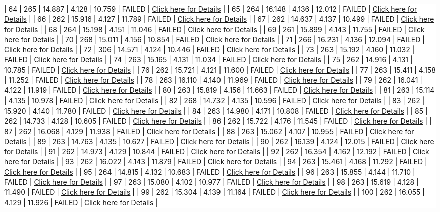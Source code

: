 | 64 | 265 |  14.887  | 4.128 |  10.759  | FAILED | [Click here for Details](06-02-2023-03-27-12/64/details.md) |
| 65 | 264 |  16.148  | 4.136 |  12.012  | FAILED | [Click here for Details](06-02-2023-03-27-12/65/details.md) |
| 66 | 262 |  15.916  | 4.127 |  11.789  | FAILED | [Click here for Details](06-02-2023-03-27-12/66/details.md) |
| 67 | 262 |  14.637  | 4.137 |  10.499  | FAILED | [Click here for Details](06-02-2023-03-27-12/67/details.md) |
| 68 | 264 |  15.198  | 4.151 |  11.046  | FAILED | [Click here for Details](06-02-2023-03-27-12/68/details.md) |
| 69 | 261 |  15.899  | 4.143 |  11.755  | FAILED | [Click here for Details](06-02-2023-03-27-12/69/details.md) |
| 70 | 268 |  15.011  | 4.156 |  10.854  | FAILED | [Click here for Details](06-02-2023-03-27-12/70/details.md) |
| 71 | 266 |  16.231  | 4.136 |  12.094  | FAILED | [Click here for Details](06-02-2023-03-27-12/71/details.md) |
| 72 | 306 |  14.571  | 4.124 |  10.446  | FAILED | [Click here for Details](06-02-2023-03-27-12/72/details.md) |
| 73 | 263 |  15.192  | 4.160 |  11.032  | FAILED | [Click here for Details](06-02-2023-03-27-12/73/details.md) |
| 74 | 263 |  15.165  | 4.131 |  11.034  | FAILED | [Click here for Details](06-02-2023-03-27-12/74/details.md) |
| 75 | 262 |  14.916  | 4.131 |  10.785  | FAILED | [Click here for Details](06-02-2023-03-27-12/75/details.md) |
| 76 | 262 |  15.721  | 4.121 |  11.600  | FAILED | [Click here for Details](06-02-2023-03-27-12/76/details.md) |
| 77 | 263 |  15.411  | 4.158 |  11.252  | FAILED | [Click here for Details](06-02-2023-03-27-12/77/details.md) |
| 78 | 263 |  16.110  | 4.140 |  11.969  | FAILED | [Click here for Details](06-02-2023-03-27-12/78/details.md) |
| 79 | 262 |  16.041  | 4.122 |  11.919  | FAILED | [Click here for Details](06-02-2023-03-27-12/79/details.md) |
| 80 | 263 |  15.819  | 4.156 |  11.663  | FAILED | [Click here for Details](06-02-2023-03-27-12/80/details.md) |
| 81 | 263 |  15.114  | 4.135 |  10.978  | FAILED | [Click here for Details](06-02-2023-03-27-12/81/details.md) |
| 82 | 268 |  14.732  | 4.135 |  10.596  | FAILED | [Click here for Details](06-02-2023-03-27-12/82/details.md) |
| 83 | 262 |  15.920  | 4.140 |  11.780  | FAILED | [Click here for Details](06-02-2023-03-27-12/83/details.md) |
| 84 | 263 |  14.980  | 4.171 |  10.808  | FAILED | [Click here for Details](06-02-2023-03-27-12/84/details.md) |
| 85 | 262 |  14.733  | 4.128 |  10.605  | FAILED | [Click here for Details](06-02-2023-03-27-12/85/details.md) |
| 86 | 262 |  15.722  | 4.176 |  11.545  | FAILED | [Click here for Details](06-02-2023-03-27-12/86/details.md) |
| 87 | 262 |  16.068  | 4.129 |  11.938  | FAILED | [Click here for Details](06-02-2023-03-27-12/87/details.md) |
| 88 | 263 |  15.062  | 4.107 |  10.955  | FAILED | [Click here for Details](06-02-2023-03-27-12/88/details.md) |
| 89 | 263 |  14.763  | 4.135 |  10.627  | FAILED | [Click here for Details](06-02-2023-03-27-12/89/details.md) |
| 90 | 262 |  16.139  | 4.124 |  12.015  | FAILED | [Click here for Details](06-02-2023-03-27-12/90/details.md) |
| 91 | 262 |  14.973  | 4.129 |  10.844  | FAILED | [Click here for Details](06-02-2023-03-27-12/91/details.md) |
| 92 | 262 |  16.354  | 4.162 |  12.192  | FAILED | [Click here for Details](06-02-2023-03-27-12/92/details.md) |
| 93 | 262 |  16.022  | 4.143 |  11.879  | FAILED | [Click here for Details](06-02-2023-03-27-12/93/details.md) |
| 94 | 263 |  15.461  | 4.168 |  11.292  | FAILED | [Click here for Details](06-02-2023-03-27-12/94/details.md) |
| 95 | 264 |  14.815  | 4.132 |  10.683  | FAILED | [Click here for Details](06-02-2023-03-27-12/95/details.md) |
| 96 | 263 |  15.855  | 4.144 |  11.710  | FAILED | [Click here for Details](06-02-2023-03-27-12/96/details.md) |
| 97 | 263 |  15.080  | 4.102 |  10.977  | FAILED | [Click here for Details](06-02-2023-03-27-12/97/details.md) |
| 98 | 263 |  15.619  | 4.128 |  11.490  | FAILED | [Click here for Details](06-02-2023-03-27-12/98/details.md) |
| 99 | 262 |  15.304  | 4.139 |  11.164  | FAILED | [Click here for Details](06-02-2023-03-27-12/99/details.md) |
| 100 | 262 |  16.055  | 4.129 |  11.926  | FAILED | [Click here for Details](06-02-2023-03-27-12/100/details.md) |
